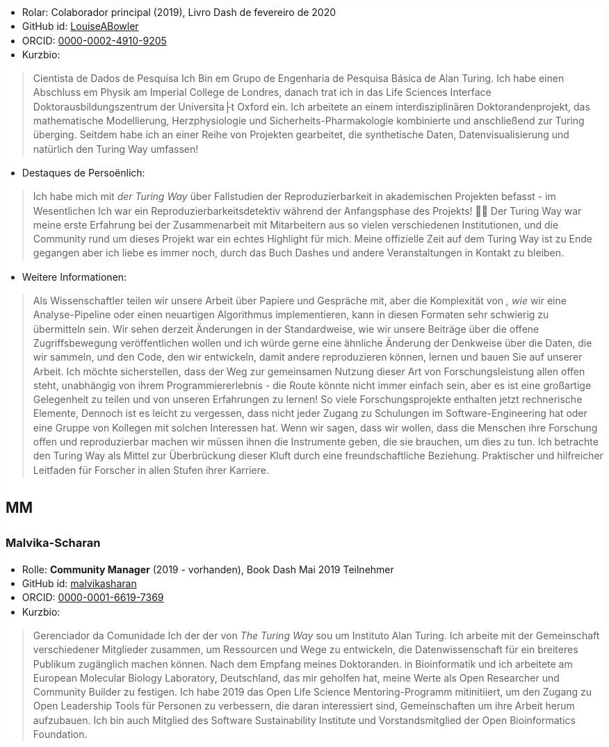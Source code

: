 * Rolar: Colaborador principal (2019), Livro Dash de fevereiro de 2020
* GitHub id: [LouiseABowler](http://github.com/LouiseABowler)
* ORCID: [0000-0002-4910-9205](https://orcid.org/0000-0002-4910-9205)
* Kurzbio:
> Cientista de Dados de Pesquisa Ich Bin em Grupo de Engenharia de Pesquisa Básica de Alan Turing. Ich habe einen Abschluss em Physik am Imperial College de Londres, danach trat ich in das Life Sciences Interface Doktorausbildungszentrum der Universita├t Oxford ein. Ich arbeitete an einem interdisziplinären Doktorandenprojekt, das mathematische Modellierung, Herzphysiologie und Sicherheits-Pharmakologie kombinierte und anschließend zur Turing überging. Seitdem habe ich an einer Reihe von Projekten gearbeitet, die synthetische Daten, Datenvisualisierung und natürlich den Turing Way umfassen!

* Destaques de Persoënlich:
> Ich habe mich mit _der Turing Way_ über Fallstudien der Reproduzierbarkeit in akademischen Projekten befasst - im Wesentlichen Ich war ein Reproduzierbarkeitsdetektiv während der Anfangsphase des Projekts! :female_detective: Der Turing Way war meine erste Erfahrung bei der Zusammenarbeit mit Mitarbeitern aus so vielen verschiedenen Institutionen, und die Community rund um dieses Projekt war ein echtes Highlight für mich. Meine offizielle Zeit auf dem Turing Way ist zu Ende gegangen aber ich liebe es immer noch, durch das Buch Dashes und andere Veranstaltungen in Kontakt zu bleiben.

* Weitere Informationen:
> Als Wissenschaftler teilen wir unsere Arbeit über Papiere und Gespräche mit, aber die Komplexität von *, wie* wir eine Analyse-Pipeline oder einen neuartigen Algorithmus implementieren, kann in diesen Formaten sehr schwierig zu übermitteln sein. Wir sehen derzeit Änderungen in der Standardweise, wie wir unsere Beiträge über die offene Zugriffsbewegung veröffentlichen wollen und ich würde gerne eine ähnliche Änderung der Denkweise über die Daten, die wir sammeln, und den Code, den wir entwickeln, damit andere reproduzieren können, lernen und bauen Sie auf unserer Arbeit. Ich möchte sicherstellen, dass der Weg zur gemeinsamen Nutzung dieser Art von Forschungsleistung allen offen steht, unabhängig von ihrem Programmiererlebnis - die Route könnte nicht immer einfach sein, aber es ist eine großartige Gelegenheit zu teilen und von unseren Erfahrungen zu lernen! So viele Forschungsprojekte enthalten jetzt rechnerische Elemente, Dennoch ist es leicht zu vergessen, dass nicht jeder Zugang zu Schulungen im Software-Engineering hat oder eine Gruppe von Kollegen mit solchen Interessen hat. Wenn wir sagen, dass wir wollen, dass die Menschen ihre Forschung offen und reproduzierbar machen wir müssen ihnen die Instrumente geben, die sie brauchen, um dies zu tun. Ich betrachte den Turing Way als Mittel zur Überbrückung dieser Kluft durch eine freundschaftliche Beziehung. Praktischer und hilfreicher Leitfaden für Forscher in allen Stufen ihrer Karriere.


## MM

### Malvika-Scharan

* Rolle: **Community Manager** (2019 - vorhanden), Book Dash Mai 2019 Teilnehmer
* GitHub id: [malvikasharan](http://github.com/malvikasharan)
* ORCID: [0000-0001-6619-7369](https://orcid.org/0000-0001-6619-7369)
* Kurzbio:
> Gerenciador da Comunidade Ich der der von _The Turing Way_ sou um Instituto Alan Turing. Ich arbeite mit der Gemeinschaft verschiedener Mitglieder zusammen, um Ressourcen und Wege zu entwickeln, die Datenwissenschaft für ein breiteres Publikum zugänglich machen können. Nach dem Empfang meines Doktoranden. in Bioinformatik und ich arbeitete am European Molecular Biology Laboratory, Deutschland, das mir geholfen hat, meine Werte als Open Researcher und Community Builder zu festigen. Ich habe 2019 das Open Life Science Mentoring-Programm mitinitiiert, um den Zugang zu Open Leadership Tools für Personen zu verbessern, die daran interessiert sind, Gemeinschaften um ihre Arbeit herum aufzubauen. Ich bin auch Mitglied des Software Sustainability Institute und Vorstandsmitglied der Open Bioinformatics Foundation.
